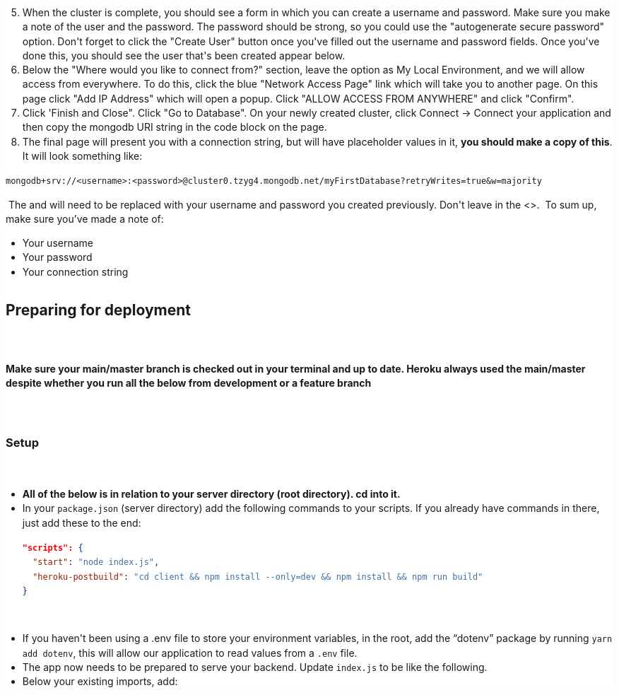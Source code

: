 5. When the cluster is complete, you should see a form in which you can create a username and password. Make sure you make a note of the user and the password. The password should be strong, so you could use the "autogenerate secure password" option. Don't forget to click the "Create User" button once you've filled out the username and password fields. Once you've done this, you should see the user that's been created appear below.
​
6. Below the "Where would you like to connect from?" section, leave the option as My Local Environment, and we will allow access from everywhere. To do this, click the blue "Network Access Page" link which will take you to another page. On this page click "Add IP Address" which will open a popup. Click "ALLOW ACCESS FROM ANYWHERE" and click "Confirm".
​
7. Click 'Finish and Close". Click "Go to Database". On your newly created cluster, click Connect -> Connect your application and then copy the mongodb URI string in the code block on the page.
​
8. The final page will present you with a connection string, but will have placeholder values in it, **you should make a copy of this**. It will look something like:
​
```
mongodb+srv://<username>:<password>@cluster0.tzyg4.mongodb.net/myFirstDatabase?retryWrites=true&w=majority
```
​
The <username> and <password> will need to be replaced with your username and password you created previously. Don't leave in the <>.
​
To sum up, make sure you’ve made a note of:
​
- Your username
- Your password
- Your connection string
​
​<br>
## Preparing for deployment
​
#### Make sure your main/master branch is checked out in your terminal and up to date. Heroku always used the main/master despite whether you run all the below from development or a feature branch
​
### Setup
​
- **All of the below is in relation to your server directory (root directory). cd into it.**
​
- In your `package.json` (server directory) add the following commands to your scripts. If you already have commands in there, just add these to the end:
​
  ```json
  "scripts": {
    "start": "node index.js",
    "heroku-postbuild": "cd client && npm install --only=dev && npm install && npm run build"
  }
  ```
​
- If you haven't been using a .env file to store your environment variables, in the root, add the “dotenv” package by running `yarn add dotenv`, this will allow our application to read values from a `.env` file.
​
- The app now needs to be prepared to serve your backend. Update `index.js` to be like the following.
​
- Below your existing imports, add:
```js
```